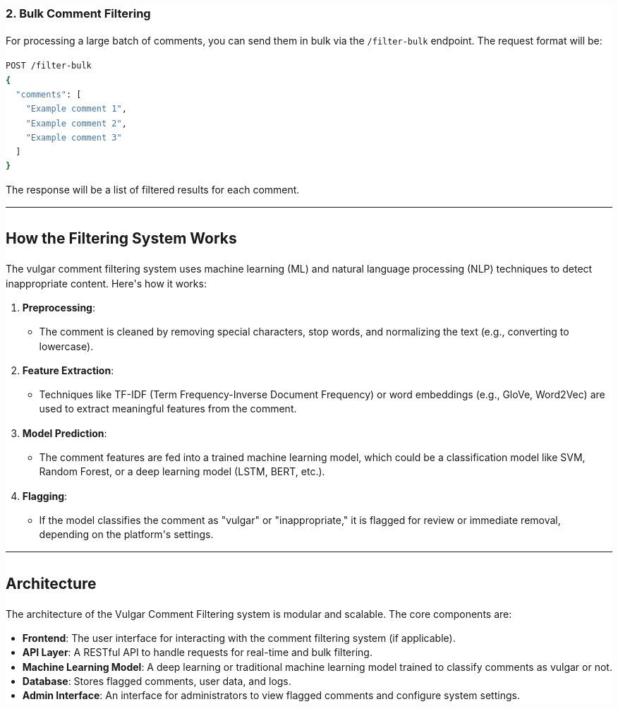 ### 2. **Bulk Comment Filtering**

For processing a large batch of comments, you can send them in bulk via the `/filter-bulk` endpoint. The request format will be:

```bash
POST /filter-bulk
{
  "comments": [
    "Example comment 1",
    "Example comment 2",
    "Example comment 3"
  ]
}
```

The response will be a list of filtered results for each comment.

---

## How the Filtering System Works

The vulgar comment filtering system uses machine learning (ML) and natural language processing (NLP) techniques to detect inappropriate content. Here's how it works:

1. **Preprocessing**: 
   - The comment is cleaned by removing special characters, stop words, and normalizing the text (e.g., converting to lowercase).
   
2. **Feature Extraction**: 
   - Techniques like TF-IDF (Term Frequency-Inverse Document Frequency) or word embeddings (e.g., GloVe, Word2Vec) are used to extract meaningful features from the comment.

3. **Model Prediction**: 
   - The comment features are fed into a trained machine learning model, which could be a classification model like SVM, Random Forest, or a deep learning model (LSTM, BERT, etc.).
   
4. **Flagging**: 
   - If the model classifies the comment as "vulgar" or "inappropriate," it is flagged for review or immediate removal, depending on the platform's settings.

---

## Architecture

The architecture of the Vulgar Comment Filtering system is modular and scalable. The core components are:

- **Frontend**: The user interface for interacting with the comment filtering system (if applicable).
- **API Layer**: A RESTful API to handle requests for real-time and bulk filtering.
- **Machine Learning Model**: A deep learning or traditional machine learning model trained to classify comments as vulgar or not.
- **Database**: Stores flagged comments, user data, and logs.
- **Admin Interface**: An interface for administrators to view flagged comments and configure system settings.
